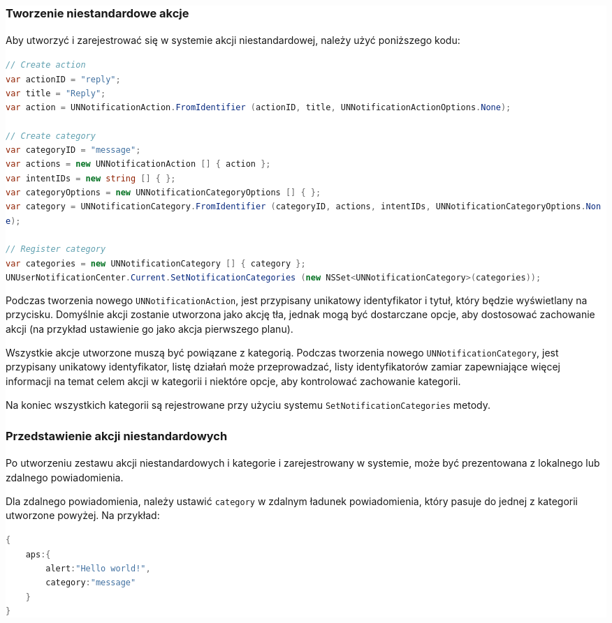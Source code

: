 ### <a name="creating-custom-actions"></a>Tworzenie niestandardowe akcje

Aby utworzyć i zarejestrować się w systemie akcji niestandardowej, należy użyć poniższego kodu:

```csharp
// Create action
var actionID = "reply";
var title = "Reply";
var action = UNNotificationAction.FromIdentifier (actionID, title, UNNotificationActionOptions.None);

// Create category
var categoryID = "message";
var actions = new UNNotificationAction [] { action };
var intentIDs = new string [] { };
var categoryOptions = new UNNotificationCategoryOptions [] { };
var category = UNNotificationCategory.FromIdentifier (categoryID, actions, intentIDs, UNNotificationCategoryOptions.None);
    
// Register category
var categories = new UNNotificationCategory [] { category };
UNUserNotificationCenter.Current.SetNotificationCategories (new NSSet<UNNotificationCategory>(categories)); 
```

Podczas tworzenia nowego `UNNotificationAction`, jest przypisany unikatowy identyfikator i tytuł, który będzie wyświetlany na przycisku. Domyślnie akcji zostanie utworzona jako akcję tła, jednak mogą być dostarczane opcje, aby dostosować zachowanie akcji (na przykład ustawienie go jako akcja pierwszego planu).

Wszystkie akcje utworzone muszą być powiązane z kategorią. Podczas tworzenia nowego `UNNotificationCategory`, jest przypisany unikatowy identyfikator, listę działań może przeprowadzać, listy identyfikatorów zamiar zapewniające więcej informacji na temat celem akcji w kategorii i niektóre opcje, aby kontrolować zachowanie kategorii.

Na koniec wszystkich kategorii są rejestrowane przy użyciu systemu `SetNotificationCategories` metody.

### <a name="presenting-custom-actions"></a>Przedstawienie akcji niestandardowych

Po utworzeniu zestawu akcji niestandardowych i kategorie i zarejestrowany w systemie, może być prezentowana z lokalnego lub zdalnego powiadomienia.

Dla zdalnego powiadomienia, należy ustawić `category` w zdalnym ładunek powiadomienia, który pasuje do jednej z kategorii utworzone powyżej. Na przykład:

```csharp
{
    aps:{
        alert:"Hello world!",
        category:"message"
    }
}
```
